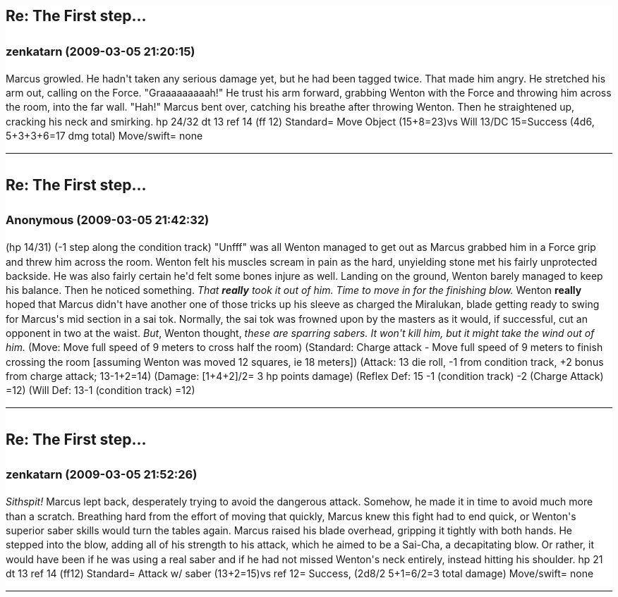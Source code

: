 ## Re: The First step...

### **zenkatarn** (2009-03-05 21:20:15)

Marcus growled. He hadn't taken any serious damage yet, but he had been tagged twice. That made him angry. He stretched his arm out, calling on the Force. "Graaaaaaaaah!" He trust his arm forward, grabbing Wenton with the Force and throwing him across the room, into the far wall. "Hah!" Marcus bent over, catching his breathe after throwing Wenton. Then he straightened up, cracking his neck and smirking.
hp 24/32 dt 13 ref 14 (ff 12)
Standard= Move Object (15+8=23)vs Will 13/DC 15=Success (4d6, 5+3+3+6=17 dmg total)
Move/swift= none

---

## Re: The First step...

### **Anonymous** (2009-03-05 21:42:32)

(hp 14/31)
(-1 step along the condition track)
"Unfff" was all Wenton managed to get out as Marcus grabbed him in a Force grip and threw him across the room. Wenton felt his muscles scream in pain as the hard, unyielding stone met his fairly unprotected backside. He was also fairly certain he'd felt some bones injure as well.
Landing on the ground, Wenton barely managed to keep his balance. Then he noticed something.
*That **really** took it out of him. Time to move in for the finishing blow.* Wenton **really** hoped that Marcus didn't have another one of those tricks up his sleeve as charged the Miralukan, blade getting ready to swing for Marcus's mid section in a sai tok. Normally, the sai tok was frowned upon by the masters as it would, if successful, cut an opponent in two at the waist. *But*, Wenton thought, *these are sparring sabers. It won't kill him, but it might take the wind out of him.*
(Move: Move full speed of 9 meters to cross half the room)
(Standard: Charge attack - Move full speed of 9 meters to finish crossing the room [assuming Wenton was moved 12 squares, ie 18 meters])
(Attack: 13 die roll, -1 from condition track, +2 bonus from charge attack; 13-1+2=14)
(Damage: [1+4+2]/2= 3 hp points damage)
(Reflex Def: 15 -1 (condition track) -2 (Charge Attack) =12)
(Will Def: 13-1 (condition track) =12)

---

## Re: The First step...

### **zenkatarn** (2009-03-05 21:52:26)

*Sithspit!* Marcus lept back, desperately trying to avoid the dangerous attack. Somehow, he made it in time to avoid much more than a scratch. Breathing hard from the effort of moving that quickly, Marcus knew this fight had to end quick, or Wenton's superior saber skills would turn the tables again. Marcus raised his blade overhead, gripping it tightly with both hands. He stepped into the blow, adding all of his strength to his attack, which he aimed to be a Sai-Cha, a decapitating blow. Or rather, it would have been if he was using a real saber and if he had not missed Wenton's neck entirely, instead hitting his shoulder.
hp 21 dt 13 ref 14 (ff12)
Standard= Attack w/ saber (13+2=15)vs ref 12= Success, (2d8/2 5+1=6/2=3 total damage)
Move/swift= none

---
